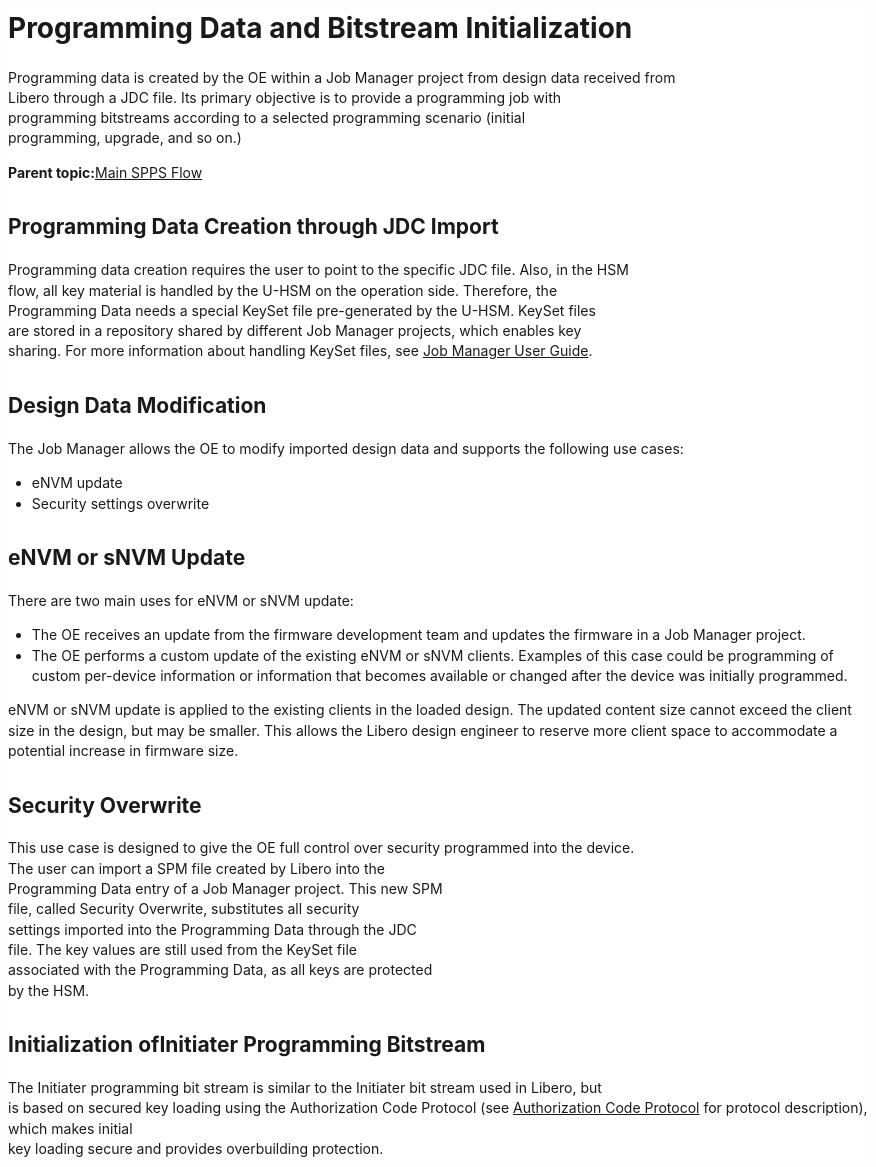 # Programming Data and Bitstream Initialization

Programming data is created by the OE within a Job Manager project from design data received from<br /> Libero through a JDC file. Its primary objective is to provide a programming job with<br /> programming bitstreams according to a selected programming scenario \(initial<br /> programming, upgrade, and so on.\)

**Parent topic:**[Main SPPS Flow](GUID-466BE726-BA36-4B47-B413-30BD08FB949B.md)

## Programming Data Creation through JDC Import

Programming data creation requires the user to point to the specific JDC file. Also, in the HSM<br /> flow, all key material is handled by the U-HSM on the operation side. Therefore, the<br /> Programming Data needs a special KeySet file pre-generated by the U-HSM. KeySet files<br /> are stored in a repository shared by different Job Manager projects, which enables key<br /> sharing. For more information about handling KeySet files, see [Job Manager User Guide](https://coredocs.s3.amazonaws.com/Libero/2025_1/Tool/spps_job_mgr_ug.pdf).

## Design Data Modification

The Job Manager allows the OE to modify imported design data and supports the following use cases:

-   eNVM update
-   Security settings overwrite

## eNVM or sNVM Update

There are two main uses for eNVM or sNVM update:

-   The OE receives an update from the firmware development team and updates the firmware in a Job Manager project.
-   The OE performs a custom update of the existing eNVM or sNVM clients. Examples of this case could be programming of custom per-device information or information that becomes available or changed after the device was initially programmed.

eNVM or sNVM update is applied to the existing clients in the loaded design. The updated content size cannot exceed the client size in the design, but may be smaller. This allows the Libero design engineer to reserve more client space to accommodate a potential increase in firmware size.

## Security Overwrite

This use case is designed to give the OE full control over security programmed into the device.<br /> The user can import a SPM file created by Libero into the<br /> Programming Data entry of a Job Manager project. This new SPM<br /> file, called Security Overwrite, substitutes all security<br /> settings imported into the Programming Data through the JDC<br /> file. The key values are still used from the KeySet file<br /> associated with the Programming Data, as all keys are protected<br /> by the HSM.

## Initialization of ​Initiater Programming Bitstream

The ​Initiater programming bit stream is similar to the ​Initiater bit stream used in Libero, but<br /> is based on secured key loading using the Authorization Code Protocol \(see [Authorization Code Protocol](GUID-809EB1AF-697B-4466-8EE8-D38CDD3EBC10.md#) for protocol description\), which makes initial<br /> key loading secure and provides overbuilding protection.
